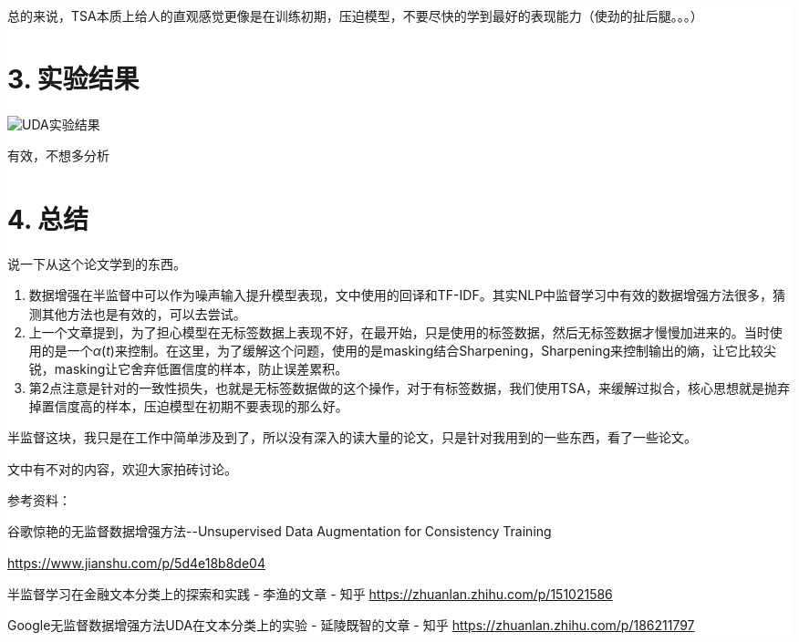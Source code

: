 总的来说，TSA本质上给人的直观感觉更像是在训练初期，压迫模型，不要尽快的学到最好的表现能力（使劲的扯后腿。。。）

# 3. 实验结果

![UDA实验结果](https://picsfordablog.oss-cn-beijing.aliyuncs.com/2020-12-01-090748.jpg)

有效，不想多分析

# 4. 总结

说一下从这个论文学到的东西。

1. 数据增强在半监督中可以作为噪声输入提升模型表现，文中使用的回译和TF-IDF。其实NLP中监督学习中有效的数据增强方法很多，猜测其他方法也是有效的，可以去尝试。
2. 上一个文章提到，为了担心模型在无标签数据上表现不好，在最开始，只是使用的标签数据，然后无标签数据才慢慢加进来的。当时使用的是一个$\alpha(t)$来控制。在这里，为了缓解这个问题，使用的是masking结合Sharpening，Sharpening来控制输出的熵，让它比较尖锐，masking让它舍弃低置信度的样本，防止误差累积。
3. 第2点注意是针对的一致性损失，也就是无标签数据做的这个操作，对于有标签数据，我们使用TSA，来缓解过拟合，核心思想就是抛弃掉置信度高的样本，压迫模型在初期不要表现的那么好。

半监督这块，我只是在工作中简单涉及到了，所以没有深入的读大量的论文，只是针对我用到的一些东西，看了一些论文。

文中有不对的内容，欢迎大家拍砖讨论。

参考资料：

谷歌惊艳的无监督数据增强方法--Unsupervised Data Augmentation for Consistency Training

https://www.jianshu.com/p/5d4e18b8de04

半监督学习在金融文本分类上的探索和实践 - 李渔的文章 - 知乎 https://zhuanlan.zhihu.com/p/151021586

Google无监督数据增强方法UDA在文本分类上的实验 - 延陵既智的文章 - 知乎 https://zhuanlan.zhihu.com/p/186211797